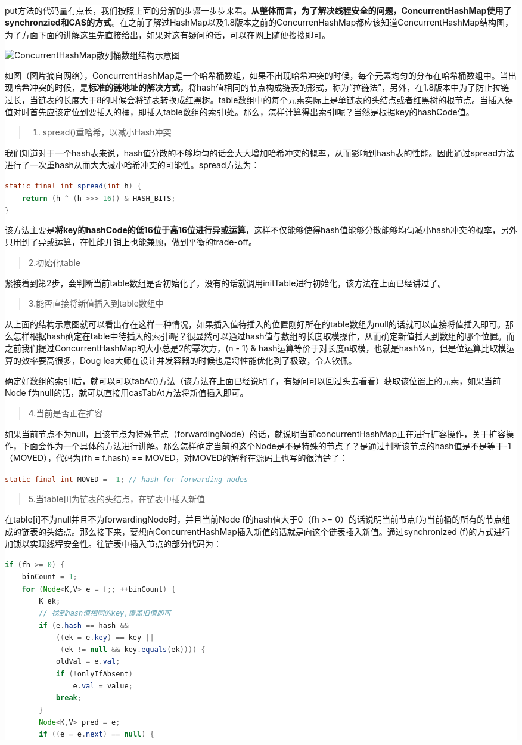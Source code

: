 put方法的代码量有点长，我们按照上面的分解的步骤一步步来看。**从整体而言，为了解决线程安全的问题，ConcurrentHashMap使用了synchronzied和CAS的方式**。在之前了解过HashMap以及1.8版本之前的ConcurrenHashMap都应该知道ConcurrentHashMap结构图，为了方面下面的讲解这里先直接给出，如果对这有疑问的话，可以在网上随便搜搜即可。

![ConcurrentHashMap散列桶数组结构示意图](https://raw.githubusercontent.com/JourWon/image/master/Java并发编程-并发容器/ConcurrentHashMap散列桶数组结构示意图.png)


如图（图片摘自网络），ConcurrentHashMap是一个哈希桶数组，如果不出现哈希冲突的时候，每个元素均匀的分布在哈希桶数组中。当出现哈希冲突的时候，是**标准的链地址的解决方式**，将hash值相同的节点构成链表的形式，称为“拉链法”，另外，在1.8版本中为了防止拉链过长，当链表的长度大于8的时候会将链表转换成红黑树。table数组中的每个元素实际上是单链表的头结点或者红黑树的根节点。当插入键值对时首先应该定位到要插入的桶，即插入table数组的索引i处。那么，怎样计算得出索引i呢？当然是根据key的hashCode值。


> 1. spread()重哈希，以减小Hash冲突

我们知道对于一个hash表来说，hash值分散的不够均匀的话会大大增加哈希冲突的概率，从而影响到hash表的性能。因此通过spread方法进行了一次重hash从而大大减小哈希冲突的可能性。spread方法为：

```java
static final int spread(int h) {
    return (h ^ (h >>> 16)) & HASH_BITS;
}
```

该方法主要是**将key的hashCode的低16位于高16位进行异或运算**，这样不仅能够使得hash值能够分散能够均匀减小hash冲突的概率，另外只用到了异或运算，在性能开销上也能兼顾，做到平衡的trade-off。



> 2.初始化table

紧接着到第2步，会判断当前table数组是否初始化了，没有的话就调用initTable进行初始化，该方法在上面已经讲过了。



> 3.能否直接将新值插入到table数组中

从上面的结构示意图就可以看出存在这样一种情况，如果插入值待插入的位置刚好所在的table数组为null的话就可以直接将值插入即可。那么怎样根据hash确定在table中待插入的索引i呢？很显然可以通过hash值与数组的长度取模操作，从而确定新值插入到数组的哪个位置。而之前我们提过ConcurrentHashMap的大小总是2的幂次方，(n - 1) & hash运算等价于对长度n取模，也就是hash%n，但是位运算比取模运算的效率要高很多，Doug lea大师在设计并发容器的时候也是将性能优化到了极致，令人钦佩。

确定好数组的索引i后，就可以可以tabAt()方法（该方法在上面已经说明了，有疑问可以回过头去看看）获取该位置上的元素，如果当前Node f为null的话，就可以直接用casTabAt方法将新值插入即可。



> 4.当前是否正在扩容

如果当前节点不为null，且该节点为特殊节点（forwardingNode）的话，就说明当前concurrentHashMap正在进行扩容操作，关于扩容操作，下面会作为一个具体的方法进行讲解。那么怎样确定当前的这个Node是不是特殊的节点了？是通过判断该节点的hash值是不是等于-1（MOVED），代码为(fh = f.hash) == MOVED，对MOVED的解释在源码上也写的很清楚了：

```java
static final int MOVED = -1; // hash for forwarding nodes
```



> 5.当table[i]为链表的头结点，在链表中插入新值

在table[i]不为null并且不为forwardingNode时，并且当前Node f的hash值大于0（fh >= 0）的话说明当前节点f为当前桶的所有的节点组成的链表的头结点。那么接下来，要想向ConcurrentHashMap插入新值的话就是向这个链表插入新值。通过synchronized (f)的方式进行加锁以实现线程安全性。往链表中插入节点的部分代码为：

```java
if (fh >= 0) {
    binCount = 1;
    for (Node<K,V> e = f;; ++binCount) {
        K ek;
		// 找到hash值相同的key,覆盖旧值即可
        if (e.hash == hash &&
            ((ek = e.key) == key ||
             (ek != null && key.equals(ek)))) {
            oldVal = e.val;
            if (!onlyIfAbsent)
                e.val = value;
            break;
        }
        Node<K,V> pred = e;
        if ((e = e.next) == null) {
```
